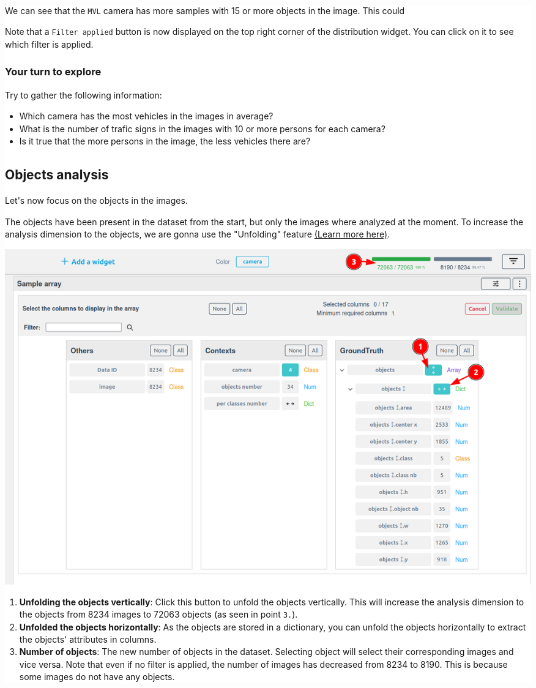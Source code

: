 We can see that the `MVL` camera has more samples with 15 or more objects in the image. This could

Note that a `Filter applied` button is now displayed on the top right corner of the distribution widget. You can click on it to see which filter is applied.

### Your turn to explore

Try to gather the following information:

- Which camera has the most vehicles in the images in average?
- What is the number of trafic signs in the images with 10 or more persons for each camera?
- Is it true that the more persons in the image, the less vehicles there are?

## Objects analysis

Let's now focus on the objects in the images.

The objects have been present in the dataset from the start, but only the images where analyzed at the moment. To increase the analysis dimension to the objects, we are gonna use the "Unfolding" feature [(Learn more here)](https://debiai.irt-systemx.fr/dashboard/unfolding/).

![Unfolding](course_images/unfolding.png)

1. **Unfolding the objects vertically**: Click this button to unfold the objects vertically. This will increase the analysis dimension to the objects from 8234 images to 72063 objects (as seen in point `3.`).
2. **Unfolded the objects horizontally**: As the objects are stored in a dictionary, you can unfold the objects horizontally to extract the objects' attributes in columns.
3. **Number of objects**: The new number of objects in the dataset. Selecting object will select their corresponding images and vice versa. Note that even if no filter is applied, the number of images has decreased from 8234 to 8190. This is because some images do not have any objects.
